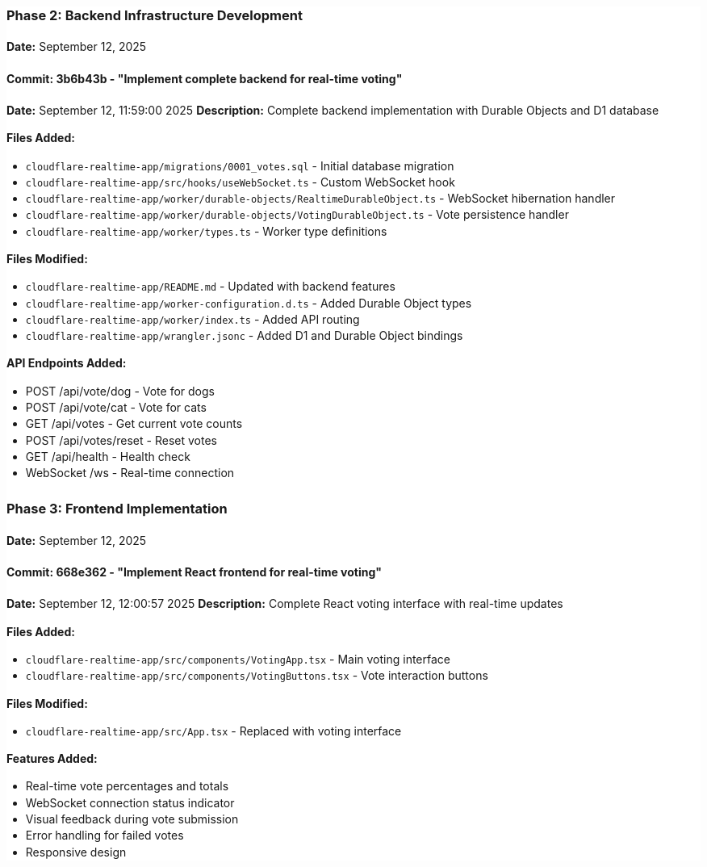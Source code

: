 ### Phase 2: Backend Infrastructure Development
**Date:** September 12, 2025

#### Commit: 3b6b43b - "Implement complete backend for real-time voting"
**Date:** September 12, 11:59:00 2025
**Description:** Complete backend implementation with Durable Objects and D1 database

**Files Added:**
- `cloudflare-realtime-app/migrations/0001_votes.sql` - Initial database migration
- `cloudflare-realtime-app/src/hooks/useWebSocket.ts` - Custom WebSocket hook
- `cloudflare-realtime-app/worker/durable-objects/RealtimeDurableObject.ts` - WebSocket hibernation handler
- `cloudflare-realtime-app/worker/durable-objects/VotingDurableObject.ts` - Vote persistence handler
- `cloudflare-realtime-app/worker/types.ts` - Worker type definitions

**Files Modified:**
- `cloudflare-realtime-app/README.md` - Updated with backend features
- `cloudflare-realtime-app/worker-configuration.d.ts` - Added Durable Object types
- `cloudflare-realtime-app/worker/index.ts` - Added API routing
- `cloudflare-realtime-app/wrangler.jsonc` - Added D1 and Durable Object bindings

**API Endpoints Added:**
- POST /api/vote/dog - Vote for dogs
- POST /api/vote/cat - Vote for cats
- GET /api/votes - Get current vote counts
- POST /api/votes/reset - Reset votes
- GET /api/health - Health check
- WebSocket /ws - Real-time connection

### Phase 3: Frontend Implementation
**Date:** September 12, 2025

#### Commit: 668e362 - "Implement React frontend for real-time voting"
**Date:** September 12, 12:00:57 2025
**Description:** Complete React voting interface with real-time updates

**Files Added:**
- `cloudflare-realtime-app/src/components/VotingApp.tsx` - Main voting interface
- `cloudflare-realtime-app/src/components/VotingButtons.tsx` - Vote interaction buttons

**Files Modified:**
- `cloudflare-realtime-app/src/App.tsx` - Replaced with voting interface

**Features Added:**
- Real-time vote percentages and totals
- WebSocket connection status indicator
- Visual feedback during vote submission
- Error handling for failed votes
- Responsive design
